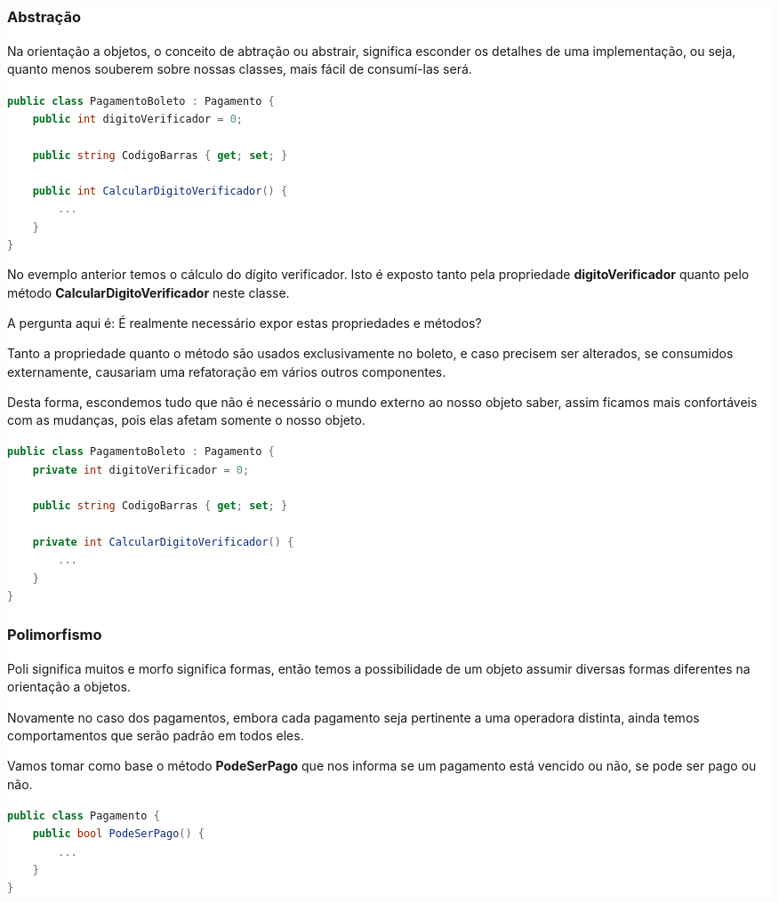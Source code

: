 ### Abstração
Na orientação a objetos, o conceito de abtração ou abstrair, significa esconder os detalhes de uma implementação, ou seja, quanto menos souberem sobre nossas classes, mais fácil de consumí-las será.

```csharp
public class PagamentoBoleto : Pagamento {
    public int digitoVerificador = 0;

    public string CodigoBarras { get; set; }

    public int CalcularDigitoVerificador() {
        ...
    }
}
```

No evemplo anterior temos o cálculo do dígito verificador. Isto é exposto tanto pela propriedade **digitoVerificador** quanto pelo método **CalcularDigitoVerificador** neste classe.

A pergunta aqui é: É realmente necessário expor estas propriedades e métodos?

Tanto a propriedade quanto o método são usados exclusivamente no boleto, e caso precisem ser alterados, se consumidos externamente, causariam uma refatoração em vários outros componentes.

Desta forma, escondemos tudo que não é necessário o mundo externo ao nosso objeto saber, assim ficamos mais confortáveis com as mudanças, pois elas afetam somente o nosso objeto.

```csharp
public class PagamentoBoleto : Pagamento {
    private int digitoVerificador = 0;

    public string CodigoBarras { get; set; }

    private int CalcularDigitoVerificador() {
        ...
    }
}
```

### Polimorfismo

Poli significa muitos e morfo significa formas, então temos a possibilidade de um objeto assumir diversas formas diferentes na orientação a objetos.

Novamente no caso dos pagamentos, embora cada pagamento seja pertinente a uma operadora distinta, ainda temos comportamentos que serão padrão em todos eles.

Vamos tomar como base o método **PodeSerPago** que nos informa se um pagamento está vencido ou não, se pode ser pago ou não.

```csharp
public class Pagamento {
    public bool PodeSerPago() {
        ...
    }
}
```
